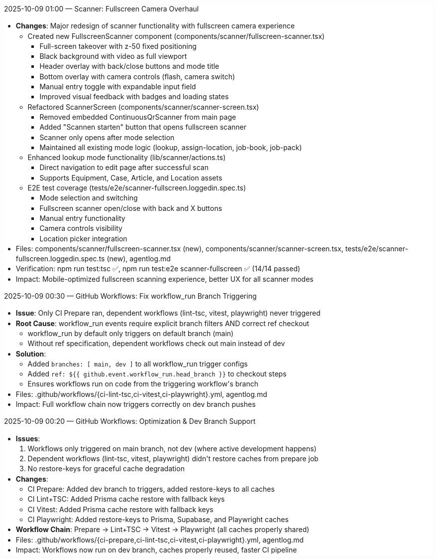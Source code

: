 2025-10-09 01:00 — Scanner: Fullscreen Camera Overhaul
- **Changes**: Major redesign of scanner functionality with fullscreen camera experience
  - Created new FullscreenScanner component (components/scanner/fullscreen-scanner.tsx)
    - Full-screen takeover with z-50 fixed positioning
    - Black background with video as full viewport
    - Header overlay with back/close buttons and mode title
    - Bottom overlay with camera controls (flash, camera switch)
    - Manual entry toggle with expandable input field
    - Improved visual feedback with badges and loading states
  - Refactored ScannerScreen (components/scanner/scanner-screen.tsx)
    - Removed embedded ContinuousQrScanner from main page
    - Added "Scannen starten" button that opens fullscreen scanner
    - Scanner only opens after mode selection
    - Maintained all existing mode logic (lookup, assign-location, job-book, job-pack)
  - Enhanced lookup mode functionality (lib/scanner/actions.ts)
    - Direct navigation to edit page after successful scan
    - Supports Equipment, Case, Article, and Location assets
  - E2E test coverage (tests/e2e/scanner-fullscreen.loggedin.spec.ts)
    - Mode selection and switching
    - Fullscreen scanner open/close with back and X buttons
    - Manual entry functionality
    - Camera controls visibility
    - Location picker integration
- Files: components/scanner/fullscreen-scanner.tsx (new), components/scanner/scanner-screen.tsx, tests/e2e/scanner-fullscreen.loggedin.spec.ts (new), agentlog.md
- Verification: npm run test:tsc ✅, npm run test:e2e scanner-fullscreen ✅ (14/14 passed)
- Impact: Mobile-optimized fullscreen scanning experience, better UX for all scanner modes

2025-10-09 00:30 — GitHub Workflows: Fix workflow_run Branch Triggering
- **Issue**: Only CI Prepare ran, dependent workflows (lint-tsc, vitest, playwright) never triggered
- **Root Cause**: workflow_run events require explicit branch filters AND correct ref checkout
  - workflow_run by default only triggers on default branch (main)
  - Without ref specification, dependent workflows check out main instead of dev
- **Solution**:
  - Added `branches: [ main, dev ]` to all workflow_run trigger configs
  - Added `ref: ${{ github.event.workflow_run.head_branch }}` to checkout steps
  - Ensures workflows run on code from the triggering workflow's branch
- Files: .github/workflows/{ci-lint-tsc,ci-vitest,ci-playwright}.yml, agentlog.md
- Impact: Full workflow chain now triggers correctly on dev branch pushes

2025-10-09 00:20 — GitHub Workflows: Optimization & Dev Branch Support
- **Issues**: 
  1. Workflows only triggered on main branch, not dev (where active development happens)
  2. Dependent workflows (lint-tsc, vitest, playwright) didn't restore caches from prepare job
  3. No restore-keys for graceful cache degradation
- **Changes**:
  - CI Prepare: Added dev branch to triggers, added restore-keys to all caches
  - CI Lint+TSC: Added Prisma cache restore with fallback keys
  - CI Vitest: Added Prisma cache restore with fallback keys
  - CI Playwright: Added restore-keys to Prisma, Supabase, and Playwright caches
- **Workflow Chain**: Prepare → Lint+TSC → Vitest → Playwright (all caches properly shared)
- Files: .github/workflows/{ci-prepare,ci-lint-tsc,ci-vitest,ci-playwright}.yml, agentlog.md
- Impact: Workflows now run on dev branch, caches properly reused, faster CI pipeline
